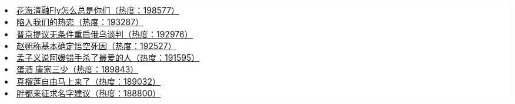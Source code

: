 <li>
<a href="https://s.weibo.com/weibo?q=%23%E8%8A%B1%E6%B5%B7%E6%B8%85%E8%9E%8DFly%E6%80%8E%E4%B9%88%E6%80%BB%E6%98%AF%E4%BD%A0%E4%BB%AC%23" target="weibo">
花海清融Fly怎么总是你们（热度：198577）
</a>
</li>

<li>
<a href="https://s.weibo.com/weibo?q=%23%E9%99%B7%E5%85%A5%E6%88%91%E4%BB%AC%E7%9A%84%E7%83%AD%E6%81%8B%23" target="weibo">
陷入我们的热恋（热度：193287）
</a>
</li>

<li>
<a href="https://s.weibo.com/weibo?q=%23%E6%99%AE%E4%BA%AC%E6%8F%90%E8%AE%AE%E6%97%A0%E6%9D%A1%E4%BB%B6%E9%87%8D%E5%90%AF%E4%BF%84%E4%B9%8C%E8%B0%88%E5%88%A4%23" target="weibo">
普京提议无条件重启俄乌谈判（热度：192976）
</a>
</li>

<li>
<a href="https://s.weibo.com/weibo?q=%23%E8%B5%B5%E6%9C%94%E7%A7%B0%E5%9F%BA%E6%9C%AC%E7%A1%AE%E5%AE%9A%E6%82%9F%E7%A9%BA%E6%AD%BB%E5%9B%A0%23" target="weibo">
赵朔称基本确定悟空死因（热度：192527）
</a>
</li>

<li>
<a href="https://s.weibo.com/weibo?q=%23%E5%AD%9F%E5%AD%90%E4%B9%89%E8%AF%B4%E9%98%BF%E5%AA%9B%E9%94%99%E6%89%8B%E6%9D%80%E4%BA%86%E6%9C%80%E7%88%B1%E7%9A%84%E4%BA%BA%23" target="weibo">
孟子义说阿媛错手杀了最爱的人（热度：191595）
</a>
</li>

<li>
<a href="https://s.weibo.com/weibo?q=%23%E8%9B%8B%E9%85%92%20%E5%94%90%E5%AE%B6%E4%B8%89%E5%B0%91%23" target="weibo">
蛋酒 唐家三少（热度：189843）
</a>
</li>

<li>
<a href="https://s.weibo.com/weibo?q=%23%E7%9C%9F%E6%A6%B4%E8%8E%B2%E8%87%AA%E7%94%B1%E9%A9%AC%E4%B8%8A%E6%9D%A5%E4%BA%86%23" target="weibo">
真榴莲自由马上来了（热度：189032）
</a>
</li>

<li>
<a href="https://s.weibo.com/weibo?q=%23%E8%83%96%E9%83%BD%E6%9D%A5%E5%BE%81%E6%B1%82%E5%90%8D%E5%AD%97%E5%BB%BA%E8%AE%AE%23" target="weibo">
胖都来征求名字建议（热度：188800）
</a>
</li>
